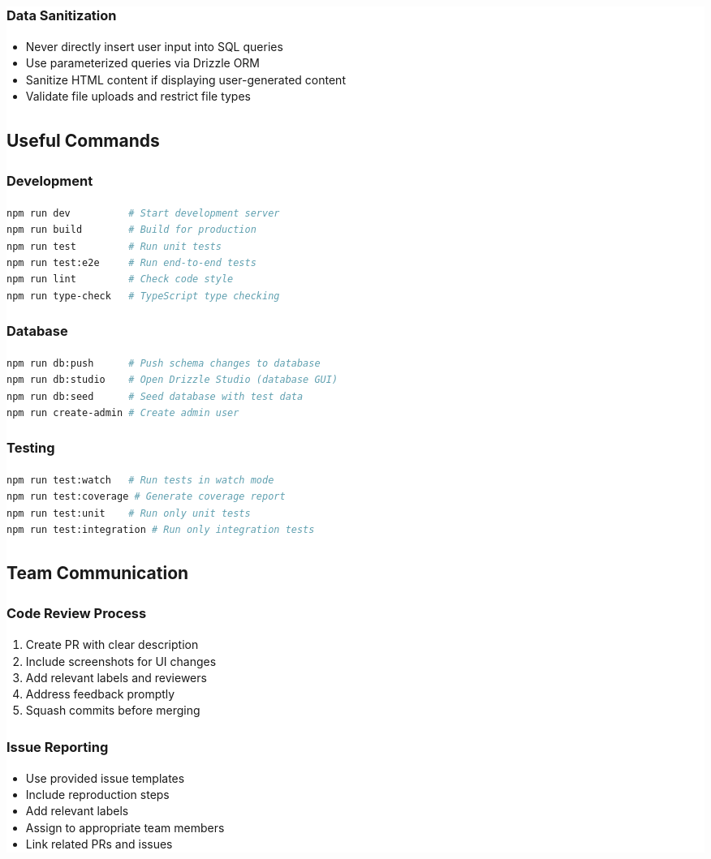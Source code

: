 ### Data Sanitization
- Never directly insert user input into SQL queries
- Use parameterized queries via Drizzle ORM
- Sanitize HTML content if displaying user-generated content
- Validate file uploads and restrict file types

## Useful Commands

### Development
```bash
npm run dev          # Start development server
npm run build        # Build for production
npm run test         # Run unit tests
npm run test:e2e     # Run end-to-end tests
npm run lint         # Check code style
npm run type-check   # TypeScript type checking
```

### Database
```bash
npm run db:push      # Push schema changes to database
npm run db:studio    # Open Drizzle Studio (database GUI)
npm run db:seed      # Seed database with test data
npm run create-admin # Create admin user
```

### Testing
```bash
npm run test:watch   # Run tests in watch mode
npm run test:coverage # Generate coverage report
npm run test:unit    # Run only unit tests
npm run test:integration # Run only integration tests
```

## Team Communication

### Code Review Process
1. Create PR with clear description
2. Include screenshots for UI changes
3. Add relevant labels and reviewers
4. Address feedback promptly
5. Squash commits before merging

### Issue Reporting
- Use provided issue templates
- Include reproduction steps
- Add relevant labels
- Assign to appropriate team members
- Link related PRs and issues
